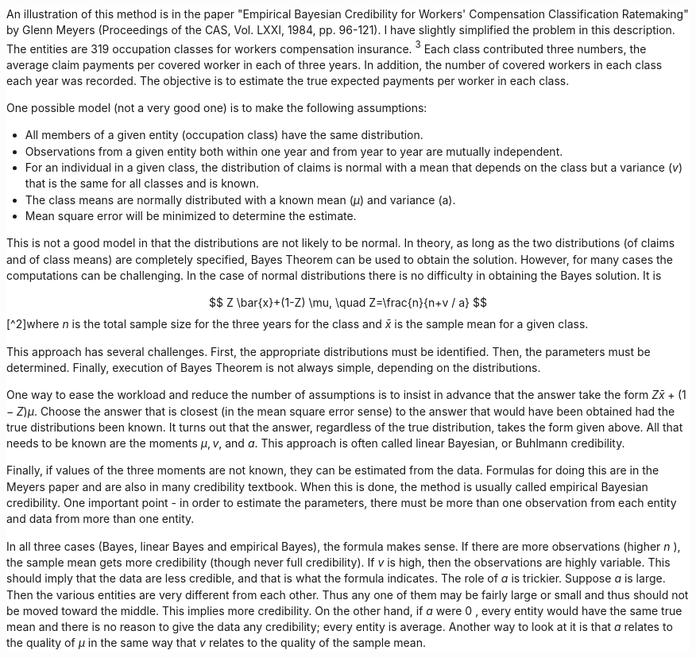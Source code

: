 An illustration of this method is in the paper "Empirical Bayesian Credibility for Workers' Compensation Classification Ratemaking" by Glenn Meyers (Proceedings of the CAS, Vol. LXXI, 1984, pp. 96-121). I have slightly simplified the problem in this description. The entities are 319 occupation classes for workers compensation insurance. ${ }^{3}$ Each class contributed three numbers, the average claim payments per covered worker in each of three years. In addition, the number of covered workers in each class each year was recorded. The objective is to estimate the true expected payments per worker in each class.

One possible model (not a very good one) is to make the following assumptions:

- All members of a given entity (occupation class) have the same distribution.
- Observations from a given entity both within one year and from year to year are mutually independent.
- For an individual in a given class, the distribution of claims is normal with a mean that depends on the class but a variance $(v)$ that is the same for all classes and is known.
- The class means are normally distributed with a known mean $(\mu)$ and variance (a).
- Mean square error will be minimized to determine the estimate.

This is not a good model in that the distributions are not likely to be normal. In theory, as long as the two distributions (of claims and of class means) are completely specified, Bayes Theorem can be used to obtain the solution. However, for many cases the computations can be challenging. In the case of normal distributions there is no difficulty in obtaining the Bayes solution. It is

$$
Z \bar{x}+(1-Z) \mu, \quad Z=\frac{n}{n+v / a}
$$[^2]where $n$ is the total sample size for the three years for the class and $\bar{x}$ is the sample mean for a given class.

This approach has several challenges. First, the appropriate distributions must be identified. Then, the parameters must be determined. Finally, execution of Bayes Theorem is not always simple, depending on the distributions.

One way to ease the workload and reduce the number of assumptions is to insist in advance that the answer take the form $Z \bar{x}+(1-Z) \mu$. Choose the answer that is closest (in the mean square error sense) to the answer that would have been obtained had the true distributions been known. It turns out that the answer, regardless of the true distribution, takes the form given above. All that needs to be known are the moments $\mu, v$, and $a$. This approach is often called linear Bayesian, or Buhlmann credibility.

Finally, if values of the three moments are not known, they can be estimated from the data. Formulas for doing this are in the Meyers paper and are also in many credibility textbook. When this is done, the method is usually called empirical Bayesian credibility. One important point - in order to estimate the parameters, there must be more than one observation from each entity and data from more than one entity.

In all three cases (Bayes, linear Bayes and empirical Bayes), the formula makes sense. If there are more observations (higher $n$ ), the sample mean gets more credibility (though never full credibility). If $v$ is high, then the observations are highly variable. This should imply that the data are less credible, and that is what the formula indicates. The role of $a$ is trickier. Suppose $a$ is large. Then the various entities are very different from each other. Thus any one of them may be fairly large or small and thus should not be moved toward the middle. This implies more credibility. On the other hand, if $a$ were 0 , every entity would have the same true mean and there is no reason to give the data any credibility; every entity is average. Another way to look at it is that $a$ relates to the quality of $\mu$ in the same way that $v$ relates to the quality of the sample mean.
